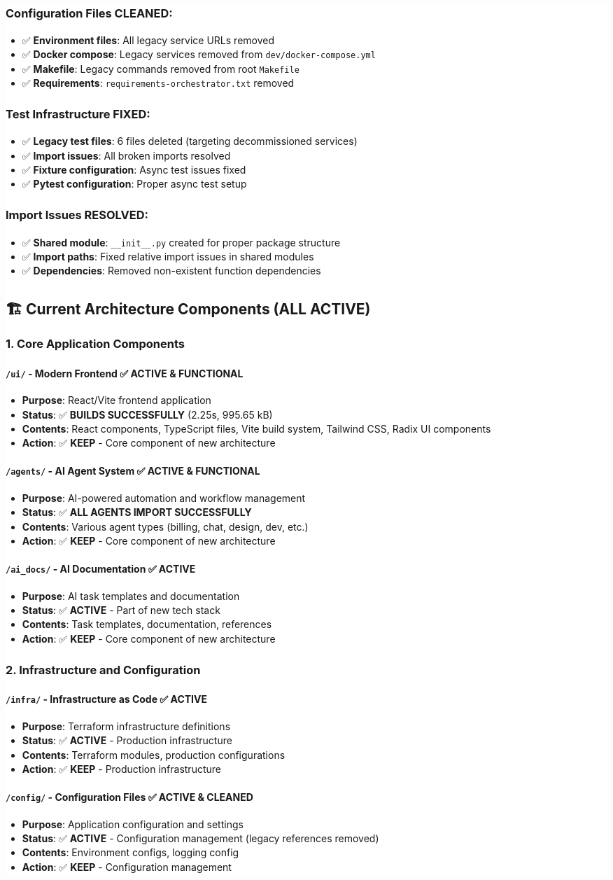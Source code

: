 ### **Configuration Files CLEANED:**
- ✅ **Environment files**: All legacy service URLs removed
- ✅ **Docker compose**: Legacy services removed from `dev/docker-compose.yml`
- ✅ **Makefile**: Legacy commands removed from root `Makefile`
- ✅ **Requirements**: `requirements-orchestrator.txt` removed

### **Test Infrastructure FIXED:**
- ✅ **Legacy test files**: 6 files deleted (targeting decommissioned services)
- ✅ **Import issues**: All broken imports resolved
- ✅ **Fixture configuration**: Async test issues fixed
- ✅ **Pytest configuration**: Proper async test setup

### **Import Issues RESOLVED:**
- ✅ **Shared module**: `__init__.py` created for proper package structure
- ✅ **Import paths**: Fixed relative import issues in shared modules
- ✅ **Dependencies**: Removed non-existent function dependencies

## 🏗️ **Current Architecture Components (ALL ACTIVE)**

### **1. Core Application Components**

#### `/ui/` - Modern Frontend ✅ **ACTIVE & FUNCTIONAL**
- **Purpose**: React/Vite frontend application
- **Status**: ✅ **BUILDS SUCCESSFULLY** (2.25s, 995.65 kB)
- **Contents**: React components, TypeScript files, Vite build system, Tailwind CSS, Radix UI components
- **Action**: ✅ **KEEP** - Core component of new architecture

#### `/agents/` - AI Agent System ✅ **ACTIVE & FUNCTIONAL**
- **Purpose**: AI-powered automation and workflow management
- **Status**: ✅ **ALL AGENTS IMPORT SUCCESSFULLY**
- **Contents**: Various agent types (billing, chat, design, dev, etc.)
- **Action**: ✅ **KEEP** - Core component of new architecture

#### `/ai_docs/` - AI Documentation ✅ **ACTIVE**
- **Purpose**: AI task templates and documentation
- **Status**: ✅ **ACTIVE** - Part of new tech stack
- **Contents**: Task templates, documentation, references
- **Action**: ✅ **KEEP** - Core component of new architecture

### **2. Infrastructure and Configuration**

#### `/infra/` - Infrastructure as Code ✅ **ACTIVE**
- **Purpose**: Terraform infrastructure definitions
- **Status**: ✅ **ACTIVE** - Production infrastructure
- **Contents**: Terraform modules, production configurations
- **Action**: ✅ **KEEP** - Production infrastructure

#### `/config/` - Configuration Files ✅ **ACTIVE & CLEANED**
- **Purpose**: Application configuration and settings
- **Status**: ✅ **ACTIVE** - Configuration management (legacy references removed)
- **Contents**: Environment configs, logging config
- **Action**: ✅ **KEEP** - Configuration management
